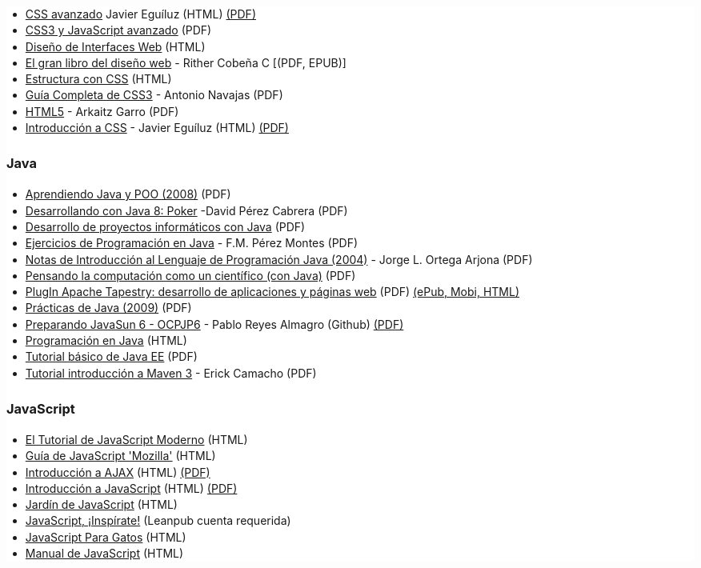 * [CSS avanzado](http://librosweb.es/libro/css_avanzado) Javier Eguíluz (HTML) [(PDF)](https://openlibra.com/es/book/download/css-avanzado)
* [CSS3 y JavaScript avanzado](https://openlibra.com/es/book/download/css3-y-javascript-avanzado) (PDF)
* [Diseño de Interfaces Web](http://interfacesweb.github.io/unidades/) (HTML)
* [El gran libro del diseño web](https://freeditorial.com/es/books/el-gran-libro-del-diseno-web) - Rither Cobeña C [(PDF, EPUB)]
* [Estructura con CSS](http://es.learnlayout.com) (HTML)
* [Guía Completa de CSS3](https://openlibra.com/es/book/download/guia-completa-de-css3) - Antonio Navajas (PDF)
* [HTML5](https://openlibra.com/es/book/html5) - Arkaitz Garro (PDF)
* [Introducción a CSS](http://librosweb.es/libro/css/) - Javier Eguíluz (HTML) [(PDF)](https://openlibra.com/es/book/download/introduccion-a-css)


### Java

* [Aprendiendo Java y POO (2008)](https://openlibra.com/es/book/download/aprendiendo-java-y-poo) (PDF)
* [Desarrollando con Java 8: Poker](https://ia601504.us.archive.org/21/items/DesarrollandoConJava8Poker/DesarrollandoConJava8Poker.pdf) -David Pérez Cabrera (PDF)
* [Desarrollo de proyectos informáticos con Java](http://www3.uji.es/~belfern/libroJava.pdf) (PDF)
* [Ejercicios de Programación en Java](https://www.arkaitzgarro.com/java/) - F.M. Pérez Montes (PDF)
* [Notas de Introducción al Lenguaje de Programación Java (2004)](http://lya.fciencias.unam.mx/jloa/publicaciones/introduccionJava.pdf) - Jorge L. Ortega Arjona (PDF)
* [Pensando la computación como un científico (con Java)](http://www.ungs.edu.ar/cm/uploaded_files/publicaciones/476_cid03-Pensar%20la%20computacion.pdf) (PDF)
* [PlugIn Apache Tapestry: desarrollo de aplicaciones y páginas web](https://picodotdev.github.io/blog-bitix/assets/custom/PlugInTapestry.pdf) (PDF) [(ePub, Mobi, HTML)](https://picodotdev.github.io/blog-bitix/2014/02/libro-sobre-desarrollo-de-aplicaciones-con-apache-tapestry/)
* [Prácticas de Java (2009)](https://openlibra.com/es/book/download/practicas-de-java) (PDF)
* [Preparando JavaSun 6 - OCPJP6](https://github.com/PabloReyes/ocpjp-resumen-espanol#ocpjp6-resumen-español) - Pablo Reyes Almagro (Github) [(PDF)](https://github.com/PabloReyes/ocpjp-resumen-espanol/blob/master/OCPJP6%20Resumen.pdf)
* [Programación en Java](http://elvex.ugr.es/decsai/java/) (HTML)
* [Tutorial básico de Java EE](http://static1.1.sqspcdn.com/static/f/923743/14770633/1416082087870/JavaEE.pdf) (PDF)
* [Tutorial introducción a Maven 3](http://static1.1.sqspcdn.com/static/f/923743/15025126/1320942755733/Tutorial_de_Maven_3_Erick_Camacho.pdf) - Erick Camacho (PDF)


### JavaScript

* [El Tutorial de JavaScript Moderno](https://es.javascript.info) (HTML)
* [Guía de JavaScript 'Mozilla'](https://developer.mozilla.org/es/docs/Web/JavaScript/Guide) (HTML)
* [Introducción a AJAX](http://librosweb.es/libro/ajax) (HTML) [(PDF)](https://openlibra.com/es/book/download/introduccion-ajax)
* [Introducción a JavaScript](http://librosweb.es/libro/javascript) (HTML) [(PDF)](https://openlibra.com/es/book/download/introduccion-a-javascript)
* [Jardín de JavaScript](http://bonsaiden.github.io/JavaScript-Garden/es) (HTML)
* [JavaScript, ¡Inspírate!](https://leanpub.com/javascript-inspirate) (Leanpub cuenta requerida)
* [JavaScript Para Gatos](https://jsparagatos.com) (HTML)
* [Manual de JavaScript](https://desarrolloweb.com/manuales/manual-javascript.html#capitulos20) (HTML)
